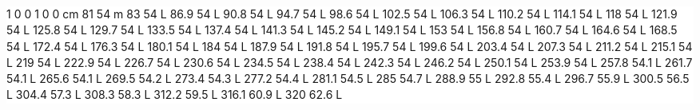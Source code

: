 1 0 0 1 0 0 cm
81 54 m
83 54 L
86.9 54 L
90.8 54 L
94.7 54 L
98.6 54 L
102.5 54 L
106.3 54 L
110.2 54 L
114.1 54 L
118 54 L
121.9 54 L
125.8 54 L
129.7 54 L
133.5 54 L
137.4 54 L
141.3 54 L
145.2 54 L
149.1 54 L
153 54 L
156.8 54 L
160.7 54 L
164.6 54 L
168.5 54 L
172.4 54 L
176.3 54 L
180.1 54 L
184 54 L
187.9 54 L
191.8 54 L
195.7 54 L
199.6 54 L
203.4 54 L
207.3 54 L
211.2 54 L
215.1 54 L
219 54 L
222.9 54 L
226.7 54 L
230.6 54 L
234.5 54 L
238.4 54 L
242.3 54 L
246.2 54 L
250.1 54 L
253.9 54 L
257.8 54.1 L
261.7 54.1 L
265.6 54.1 L
269.5 54.2 L
273.4 54.3 L
277.2 54.4 L
281.1 54.5 L
285 54.7 L
288.9 55 L
292.8 55.4 L
296.7 55.9 L
300.5 56.5 L
304.4 57.3 L
308.3 58.3 L
312.2 59.5 L
316.1 60.9 L
320 62.6 L